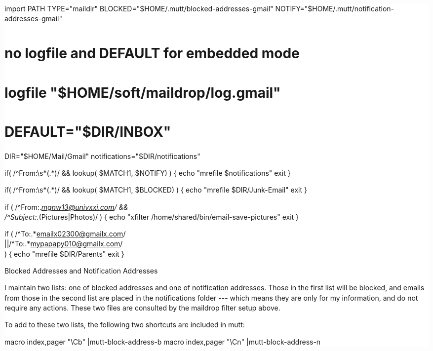 import PATH
TYPE="maildir"
BLOCKED="$HOME/.mutt/blocked-addresses-gmail"
NOTIFY="$HOME/.mutt/notification-addresses-gmail"

# no logfile and DEFAULT for embedded mode
# logfile "$HOME/soft/maildrop/log.gmail"
# DEFAULT="$DIR/INBOX"
DIR="$HOME/Mail/Gmail"
notifications="$DIR/notifications"

if( /^From:\s*(.*)/ && lookup( $MATCH1, $NOTIFY) )
  {
    echo "mrefile $notifications"
    exit
  }

if( /^From:\s*(.*)/ && lookup( $MATCH1, $BLOCKED) )
  {
    echo "mrefile $DIR/Junk-Email"
    exit
  }

if ( /^From:.*mgnw13@univxxi.com/ && \
     /^Subject:.*(Pictures|Photos)/ )
  {
    echo "xfilter /home/shared/bin/email-save-pictures"
    exit
  }

if ( /^To:.*emailx02300@gmailx.com/ \
  ||/^To:.*mypapapy010@gmailx.com/ \
  )
  {
    echo "mrefile $DIR/Parents"
    exit
  }

 Blocked Addresses and Notification Addresses

I maintain two lists: one of blocked addresses and one of notification
addresses. Those in the first list will be blocked, and emails from those in
the second list are placed in the notifications folder --- which means they are
only for my information, and do not require any actions. These two files are
consulted by the maildrop filter setup above.

To add to these two lists, the following two shortcuts are included in mutt:

macro index,pager "\Cb" |mutt-block-address<space>-b<return>
macro index,pager "\Cn" |mutt-block-address<space>-n<return>
